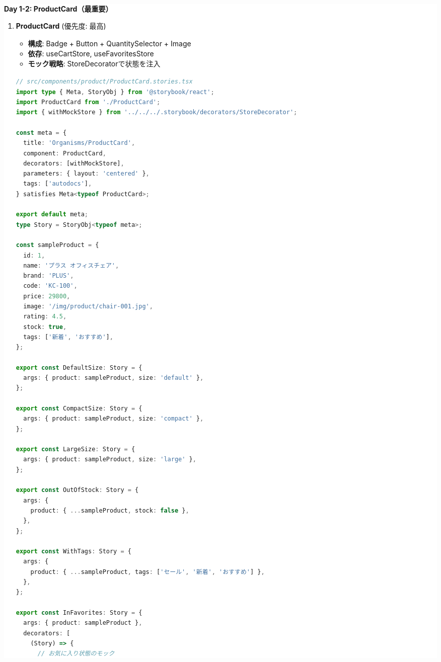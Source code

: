 **Day 1-2: ProductCard（最重要）**

1. **ProductCard** (優先度: 最高)
   - **構成**: Badge + Button + QuantitySelector + Image
   - **依存**: useCartStore, useFavoritesStore
   - **モック戦略**: StoreDecoratorで状態を注入

   ```typescript
   // src/components/product/ProductCard.stories.tsx
   import type { Meta, StoryObj } from '@storybook/react';
   import ProductCard from './ProductCard';
   import { withMockStore } from '../../../.storybook/decorators/StoreDecorator';

   const meta = {
     title: 'Organisms/ProductCard',
     component: ProductCard,
     decorators: [withMockStore],
     parameters: { layout: 'centered' },
     tags: ['autodocs'],
   } satisfies Meta<typeof ProductCard>;

   export default meta;
   type Story = StoryObj<typeof meta>;

   const sampleProduct = {
     id: 1,
     name: 'プラス オフィスチェア',
     brand: 'PLUS',
     code: 'KC-100',
     price: 29800,
     image: '/img/product/chair-001.jpg',
     rating: 4.5,
     stock: true,
     tags: ['新着', 'おすすめ'],
   };

   export const DefaultSize: Story = {
     args: { product: sampleProduct, size: 'default' },
   };

   export const CompactSize: Story = {
     args: { product: sampleProduct, size: 'compact' },
   };

   export const LargeSize: Story = {
     args: { product: sampleProduct, size: 'large' },
   };

   export const OutOfStock: Story = {
     args: {
       product: { ...sampleProduct, stock: false },
     },
   };

   export const WithTags: Story = {
     args: {
       product: { ...sampleProduct, tags: ['セール', '新着', 'おすすめ'] },
     },
   };

   export const InFavorites: Story = {
     args: { product: sampleProduct },
     decorators: [
       (Story) => {
         // お気に入り状態のモック
   ```